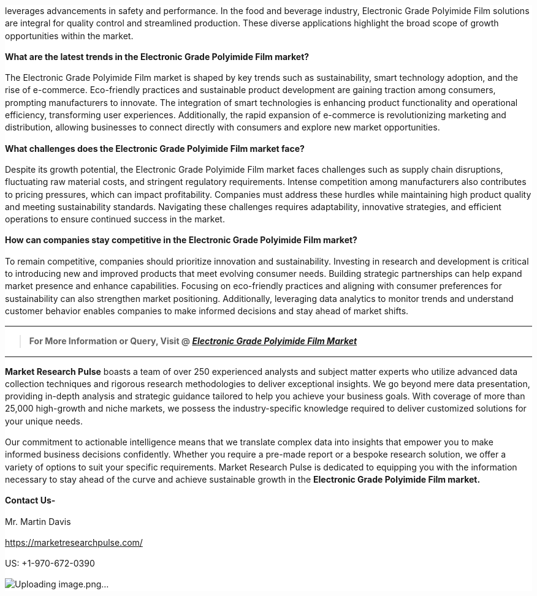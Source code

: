 leverages advancements in safety and performance. In the food and beverage industry, Electronic Grade Polyimide Film solutions are integral for quality control and streamlined production. These diverse applications highlight the broad scope of growth opportunities within the market.</p><p><strong>What are the latest trends in the Electronic Grade Polyimide Film market?</strong></p><p>The Electronic Grade Polyimide Film market is shaped by key trends such as sustainability, smart technology adoption, and the rise of e-commerce. Eco-friendly practices and sustainable product development are gaining traction among consumers, prompting manufacturers to innovate. The integration of smart technologies is enhancing product functionality and operational efficiency, transforming user experiences. Additionally, the rapid expansion of e-commerce is revolutionizing marketing and distribution, allowing businesses to connect directly with consumers and explore new market opportunities.</p><p><strong>What challenges does the Electronic Grade Polyimide Film market face?</strong></p><p>Despite its growth potential, the Electronic Grade Polyimide Film market faces challenges such as supply chain disruptions, fluctuating raw material costs, and stringent regulatory requirements. Intense competition among manufacturers also contributes to pricing pressures, which can impact profitability. Companies must address these hurdles while maintaining high product quality and meeting sustainability standards. Navigating these challenges requires adaptability, innovative strategies, and efficient operations to ensure continued success in the market.</p><p><strong>How can companies stay competitive in the Electronic Grade Polyimide Film market?</strong></p><p>To remain competitive, companies should prioritize innovation and sustainability. Investing in research and development is critical to introducing new and improved products that meet evolving consumer needs. Building strategic partnerships can help expand market presence and enhance capabilities. Focusing on eco-friendly practices and aligning with consumer preferences for sustainability can also strengthen market positioning. Additionally, leveraging data analytics to monitor trends and understand customer behavior enables companies to make informed decisions and stay ahead of market shifts.</p><hr /><blockquote><p><strong>For More Information or Query, Visit @&nbsp;<em><a href="https://marketresearchpulse.com/report/129041/electronic-grade-polyimide-film-market?utm_source=Linkedin&utm_medium=027">Electronic Grade Polyimide Film Market</a></em></strong></p></blockquote><hr /><p><strong>Market Research Pulse</strong> boasts a team of over 250 experienced analysts and subject matter experts who utilize advanced data collection techniques and rigorous research methodologies to deliver exceptional insights. We go beyond mere data presentation, providing in-depth analysis and strategic guidance tailored to help you achieve your business goals. With coverage of more than 25,000 high-growth and niche markets, we possess the industry-specific knowledge required to deliver customized solutions for your unique needs.</p><p>Our commitment to actionable intelligence means that we translate complex data into insights that empower you to make informed business decisions confidently. Whether you require a pre-made report or a bespoke research solution, we offer a variety of options to suit your specific requirements. Market Research Pulse is dedicated to equipping you with the information necessary to stay ahead of the curve and achieve sustainable growth in the <strong>Electronic Grade Polyimide Film market.</strong></p><p><strong>Contact Us-</strong></p><p>Mr. Martin Davis</p><p>https://marketresearchpulse.com/</p><p>US: +1-970-672-0390</p>
![Uploading image.png…]()
